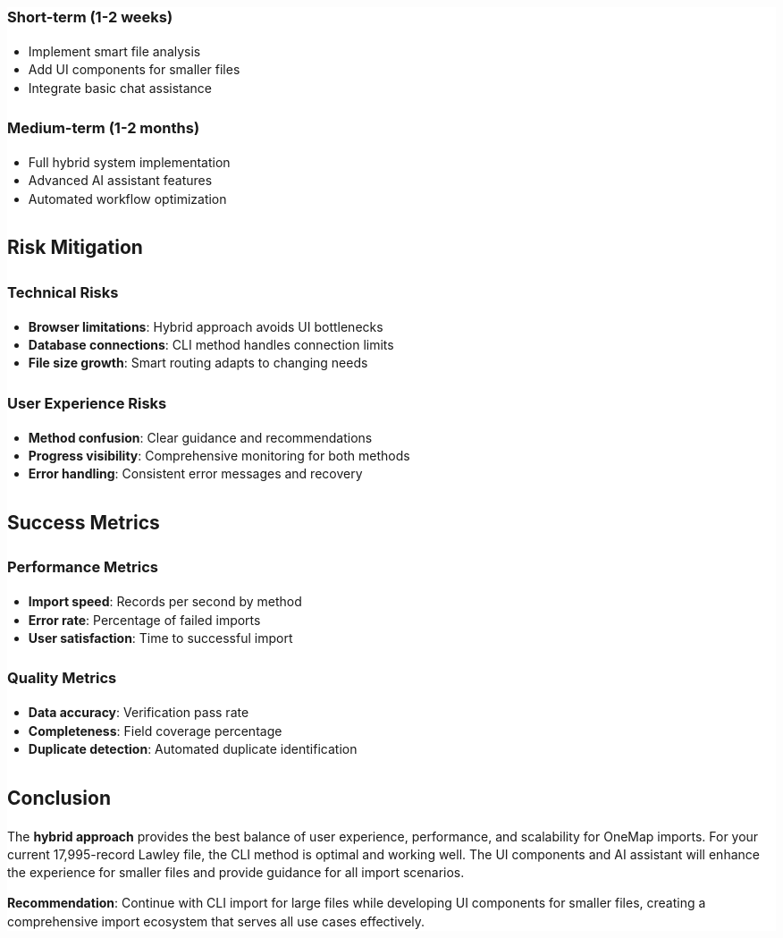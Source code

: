### Short-term (1-2 weeks)
- Implement smart file analysis
- Add UI components for smaller files
- Integrate basic chat assistance

### Medium-term (1-2 months)
- Full hybrid system implementation
- Advanced AI assistant features
- Automated workflow optimization

## Risk Mitigation

### Technical Risks
- **Browser limitations**: Hybrid approach avoids UI bottlenecks
- **Database connections**: CLI method handles connection limits
- **File size growth**: Smart routing adapts to changing needs

### User Experience Risks
- **Method confusion**: Clear guidance and recommendations
- **Progress visibility**: Comprehensive monitoring for both methods
- **Error handling**: Consistent error messages and recovery

## Success Metrics

### Performance Metrics
- **Import speed**: Records per second by method
- **Error rate**: Percentage of failed imports
- **User satisfaction**: Time to successful import

### Quality Metrics
- **Data accuracy**: Verification pass rate
- **Completeness**: Field coverage percentage
- **Duplicate detection**: Automated duplicate identification

## Conclusion

The **hybrid approach** provides the best balance of user experience, performance, and scalability for OneMap imports. For your current 17,995-record Lawley file, the CLI method is optimal and working well. The UI components and AI assistant will enhance the experience for smaller files and provide guidance for all import scenarios.

**Recommendation**: Continue with CLI import for large files while developing UI components for smaller files, creating a comprehensive import ecosystem that serves all use cases effectively.
